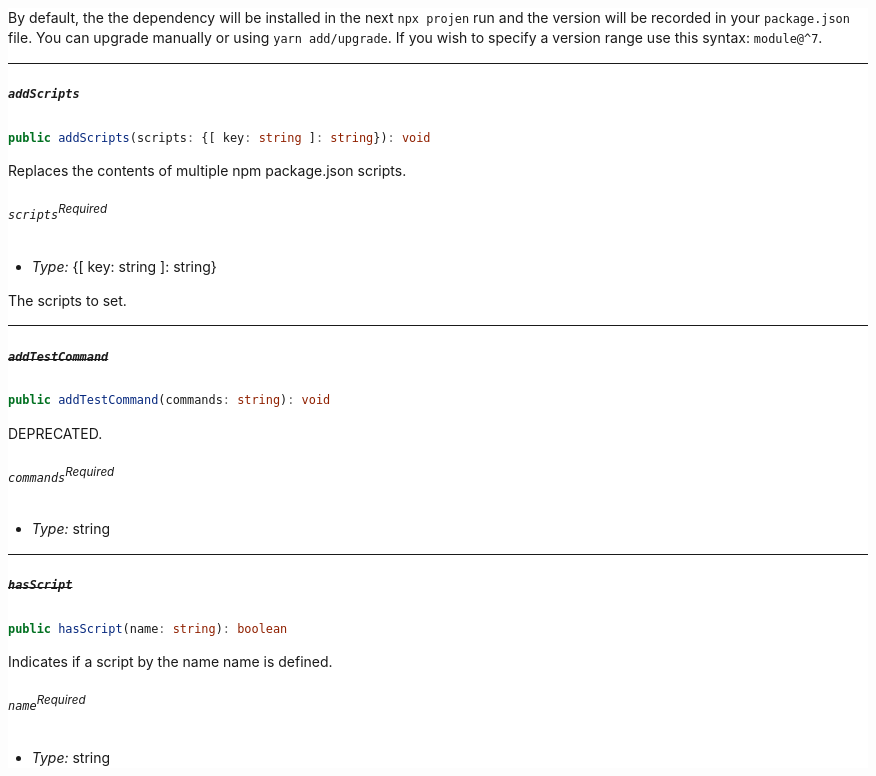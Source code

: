 By default, the the dependency will
be installed in the next `npx projen` run and the version will be recorded
in your `package.json` file. You can upgrade manually or using `yarn
add/upgrade`. If you wish to specify a version range use this syntax:
`module@^7`.

---

##### `addScripts` <a name="addScripts" id="projen.typescript.TypeScriptAppProject.addScripts"></a>

```typescript
public addScripts(scripts: {[ key: string ]: string}): void
```

Replaces the contents of multiple npm package.json scripts.

###### `scripts`<sup>Required</sup> <a name="scripts" id="projen.typescript.TypeScriptAppProject.addScripts.parameter.scripts"></a>

- *Type:* {[ key: string ]: string}

The scripts to set.

---

##### ~~`addTestCommand`~~ <a name="addTestCommand" id="projen.typescript.TypeScriptAppProject.addTestCommand"></a>

```typescript
public addTestCommand(commands: string): void
```

DEPRECATED.

###### `commands`<sup>Required</sup> <a name="commands" id="projen.typescript.TypeScriptAppProject.addTestCommand.parameter.commands"></a>

- *Type:* string

---

##### ~~`hasScript`~~ <a name="hasScript" id="projen.typescript.TypeScriptAppProject.hasScript"></a>

```typescript
public hasScript(name: string): boolean
```

Indicates if a script by the name name is defined.

###### `name`<sup>Required</sup> <a name="name" id="projen.typescript.TypeScriptAppProject.hasScript.parameter.name"></a>

- *Type:* string
